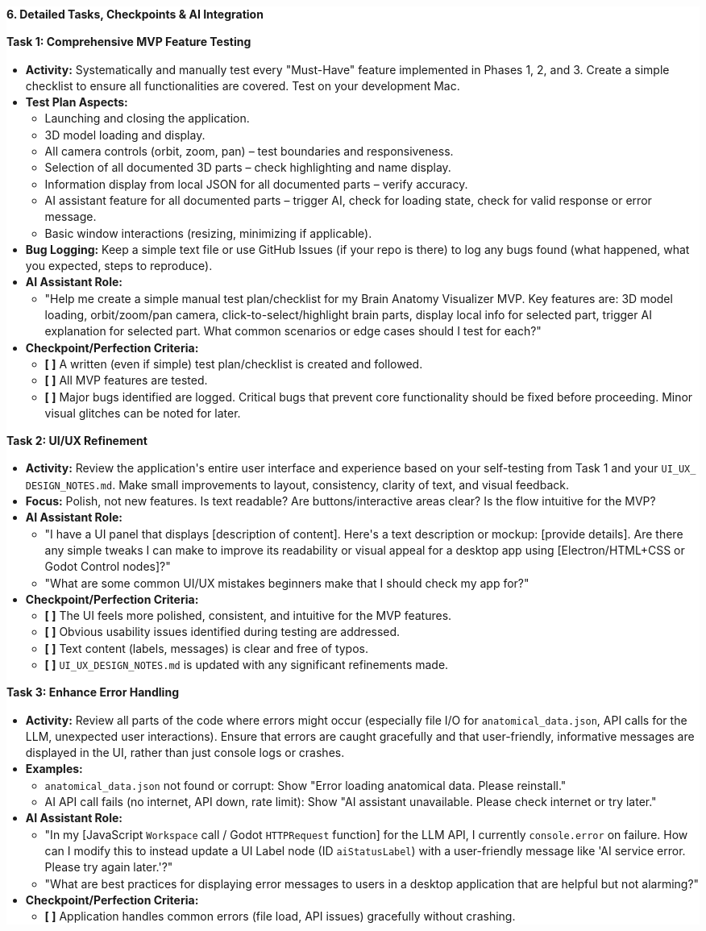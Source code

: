 
**6. Detailed Tasks, Checkpoints & AI Integration**

**Task 1: Comprehensive MVP Feature Testing**

- **Activity:** Systematically and manually test every "Must-Have" feature implemented in Phases 1, 2, and 3. Create a simple checklist to ensure all functionalities are covered. Test on your development Mac.
- **Test Plan Aspects:**
  - Launching and closing the application.
  - 3D model loading and display.
  - All camera controls (orbit, zoom, pan) – test boundaries and responsiveness.
  - Selection of all documented 3D parts – check highlighting and name display.
  - Information display from local JSON for all documented parts – verify accuracy.
  - AI assistant feature for all documented parts – trigger AI, check for loading state, check for valid response or error message.
  - Basic window interactions (resizing, minimizing if applicable).
- **Bug Logging:** Keep a simple text file or use GitHub Issues (if your repo is there) to log any bugs found (what happened, what you expected, steps to reproduce).
- **AI Assistant Role:**
  - "Help me create a simple manual test plan/checklist for my Brain Anatomy Visualizer MVP. Key features are: 3D model loading, orbit/zoom/pan camera, click-to-select/highlight brain parts, display local info for selected part, trigger AI explanation for selected part. What common scenarios or edge cases should I test for each?"
- **Checkpoint/Perfection Criteria:**
  - **[ ]** A written (even if simple) test plan/checklist is created and followed.
  - **[ ]** All MVP features are tested.
  - **[ ]** Major bugs identified are logged. Critical bugs that prevent core functionality should be fixed before proceeding. Minor visual glitches can be noted for later.

**Task 2: UI/UX Refinement**

- **Activity:** Review the application's entire user interface and experience based on your self-testing from Task 1 and your `UI_UX_DESIGN_NOTES.md`. Make small improvements to layout, consistency, clarity of text, and visual feedback.
- **Focus:** Polish, not new features. Is text readable? Are buttons/interactive areas clear? Is the flow intuitive for the MVP?
- **AI Assistant Role:**
  - "I have a UI panel that displays [description of content]. Here's a text description or mockup: [provide details]. Are there any simple tweaks I can make to improve its readability or visual appeal for a desktop app using [Electron/HTML+CSS or Godot Control nodes]?"
  - "What are some common UI/UX mistakes beginners make that I should check my app for?"
- **Checkpoint/Perfection Criteria:**
  - **[ ]** The UI feels more polished, consistent, and intuitive for the MVP features.
  - **[ ]** Obvious usability issues identified during testing are addressed.
  - **[ ]** Text content (labels, messages) is clear and free of typos.
  - **[ ]** `UI_UX_DESIGN_NOTES.md` is updated with any significant refinements made.

**Task 3: Enhance Error Handling**

- **Activity:** Review all parts of the code where errors might occur (especially file I/O for `anatomical_data.json`, API calls for the LLM, unexpected user interactions). Ensure that errors are caught gracefully and that user-friendly, informative messages are displayed in the UI, rather than just console logs or crashes.
- **Examples:**
  - `anatomical_data.json` not found or corrupt: Show "Error loading anatomical data. Please reinstall."
  - AI API call fails (no internet, API down, rate limit): Show "AI assistant unavailable. Please check internet or try later."
- **AI Assistant Role:**
  - "In my [JavaScript `Workspace` call / Godot `HTTPRequest` function] for the LLM API, I currently `console.error` on failure. How can I modify this to instead update a UI Label node (ID `aiStatusLabel`) with a user-friendly message like 'AI service error. Please try again later.'?"
  - "What are best practices for displaying error messages to users in a desktop application that are helpful but not alarming?"
- **Checkpoint/Perfection Criteria:**
  - **[ ]** Application handles common errors (file load, API issues) gracefully without crashing.